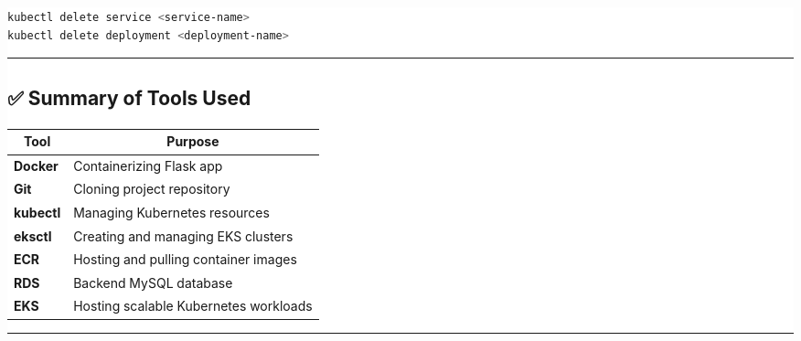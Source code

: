 ```bash
kubectl delete service <service-name>
kubectl delete deployment <deployment-name>
```

---

## ✅ Summary of Tools Used

| Tool        | Purpose                               |
| ----------- | ------------------------------------- |
| **Docker**  | Containerizing Flask app              |
| **Git**     | Cloning project repository            |
| **kubectl** | Managing Kubernetes resources         |
| **eksctl**  | Creating and managing EKS clusters    |
| **ECR**     | Hosting and pulling container images  |
| **RDS**     | Backend MySQL database                |
| **EKS**     | Hosting scalable Kubernetes workloads |

---
